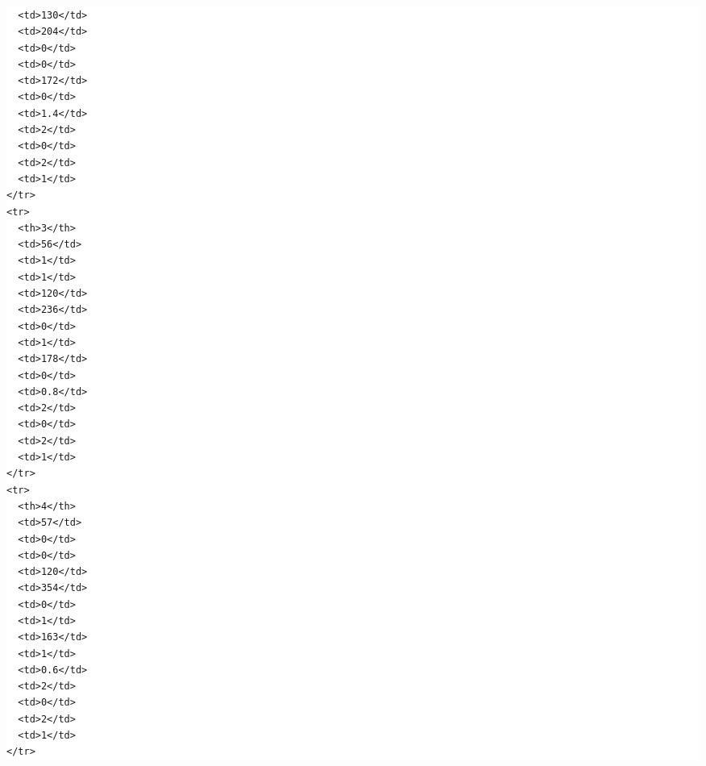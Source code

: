       <td>130</td>
      <td>204</td>
      <td>0</td>
      <td>0</td>
      <td>172</td>
      <td>0</td>
      <td>1.4</td>
      <td>2</td>
      <td>0</td>
      <td>2</td>
      <td>1</td>
    </tr>
    <tr>
      <th>3</th>
      <td>56</td>
      <td>1</td>
      <td>1</td>
      <td>120</td>
      <td>236</td>
      <td>0</td>
      <td>1</td>
      <td>178</td>
      <td>0</td>
      <td>0.8</td>
      <td>2</td>
      <td>0</td>
      <td>2</td>
      <td>1</td>
    </tr>
    <tr>
      <th>4</th>
      <td>57</td>
      <td>0</td>
      <td>0</td>
      <td>120</td>
      <td>354</td>
      <td>0</td>
      <td>1</td>
      <td>163</td>
      <td>1</td>
      <td>0.6</td>
      <td>2</td>
      <td>0</td>
      <td>2</td>
      <td>1</td>
    </tr>
  </tbody>
</table>
</div>



